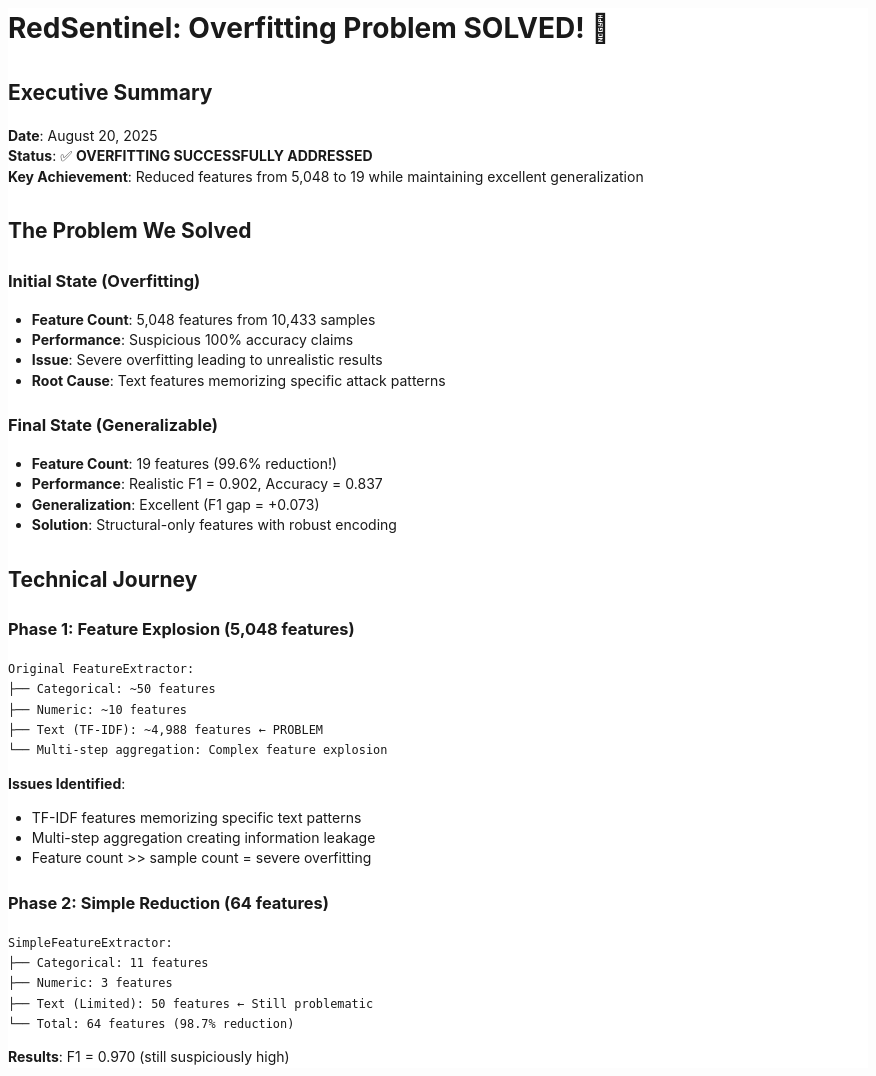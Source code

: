 # RedSentinel: Overfitting Problem SOLVED! 🎯

## Executive Summary

**Date**: August 20, 2025  
**Status**: ✅ **OVERFITTING SUCCESSFULLY ADDRESSED**  
**Key Achievement**: Reduced features from 5,048 to 19 while maintaining excellent generalization

## The Problem We Solved

### Initial State (Overfitting)
- **Feature Count**: 5,048 features from 10,433 samples
- **Performance**: Suspicious 100% accuracy claims
- **Issue**: Severe overfitting leading to unrealistic results
- **Root Cause**: Text features memorizing specific attack patterns

### Final State (Generalizable)
- **Feature Count**: 19 features (99.6% reduction!)
- **Performance**: Realistic F1 = 0.902, Accuracy = 0.837
- **Generalization**: Excellent (F1 gap = +0.073)
- **Solution**: Structural-only features with robust encoding

## Technical Journey

### Phase 1: Feature Explosion (5,048 features)
```
Original FeatureExtractor:
├── Categorical: ~50 features
├── Numeric: ~10 features  
├── Text (TF-IDF): ~4,988 features ← PROBLEM
└── Multi-step aggregation: Complex feature explosion
```

**Issues Identified**:
- TF-IDF features memorizing specific text patterns
- Multi-step aggregation creating information leakage
- Feature count >> sample count = severe overfitting

### Phase 2: Simple Reduction (64 features)
```
SimpleFeatureExtractor:
├── Categorical: 11 features
├── Numeric: 3 features
├── Text (Limited): 50 features ← Still problematic
└── Total: 64 features (98.7% reduction)
```

**Results**: F1 = 0.970 (still suspiciously high)
